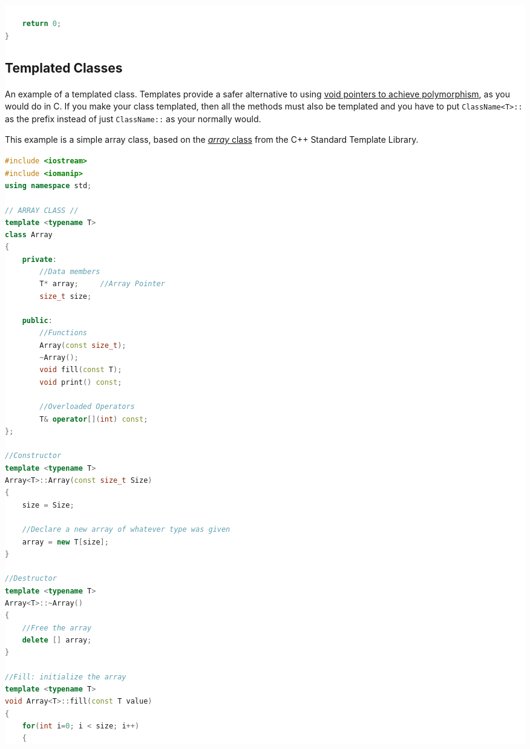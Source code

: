 ```C++

    return 0;
}
```

## Templated Classes
An example of a templated class. Templates provide a safer alternative to using [void pointers to achieve polymorphism](https://riptutorial.com/c/example/17747/polymorphic-behaviour-with-void-pointers), as you would do in C. If you make your class templated, then all the methods must also be templated and you have to put `ClassName<T>::` as the 
prefix instead of just `ClassName::` as your normally would.

This example is a simple array class, based on the [_array_ class](https://www.cplusplus.com/reference/array/array/) from the C++ Standard Template Library.
```C++
#include <iostream>
#include <iomanip>
using namespace std;

// ARRAY CLASS //
template <typename T>
class Array
{
    private:
        //Data members
        T* array;     //Array Pointer
        size_t size;

    public:
        //Functions
        Array(const size_t);
        ~Array();
        void fill(const T);
        void print() const;

        //Overloaded Operators
        T& operator[](int) const;
};

//Constructor
template <typename T>
Array<T>::Array(const size_t Size)
{
    size = Size;
    
    //Declare a new array of whatever type was given
    array = new T[size];
}

//Destructor
template <typename T>
Array<T>::~Array()
{
    //Free the array
    delete [] array;
}

//Fill: initialize the array
template <typename T>
void Array<T>::fill(const T value)
{
    for(int i=0; i < size; i++)
    {
```